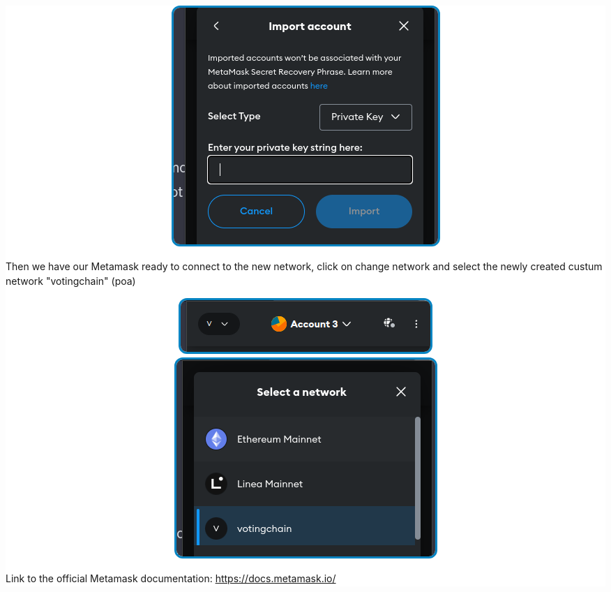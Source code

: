 <div style="text-align: center;">
  <img style="border: 3px solid #0684C2; border-radius: 12px;" src="src/morpheus-screeshoot/Morpheus-votingchain/import-account-pk.png" alt="screenshoot of morpheus">
</div>

Then we have our Metamask ready to connect to the new network, click on change network and select the newly created custum network "votingchain" (poa)

<div style="text-align: center;">
  <img style="border: 3px solid #0684C2; border-radius: 12px;" src="src/morpheus-screeshoot/Morpheus-votingchain/change-network.png" alt="screenshoot of morpheus">
</div>

<div style="text-align: center;">
  <img style="border: 3px solid #0684C2; border-radius: 12px;" src="src/morpheus-screeshoot/Morpheus-votingchain/change-network-large.png" alt="screenshoot of morpheus">
</div>

Link to the official Metamask documentation: https://docs.metamask.io/
